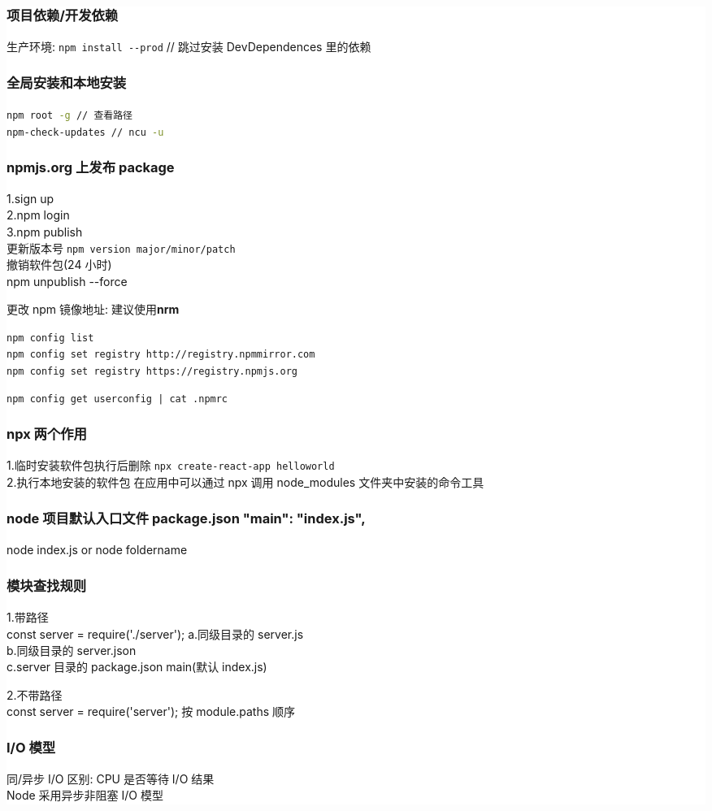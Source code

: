 ### 项目依赖/开发依赖

生产环境: `npm install --prod` // 跳过安装 DevDependences 里的依赖

### 全局安装和本地安装

```bash
npm root -g // 查看路径
npm-check-updates // ncu -u
```

### npmjs.org 上发布 package

1.sign up <br/> 2.npm login <br/> 3.npm publish <br/>
更新版本号
`npm version major/minor/patch` <br/>
撤销软件包(24 小时) <br/>
npm unpublish <pkg> --force

更改 npm 镜像地址: 建议使用<b>nrm</b><br/>

```bash
npm config list
npm config set registry http://registry.npmmirror.com
npm config set registry https://registry.npmjs.org
```

`npm config get userconfig | cat .npmrc`

### npx 两个作用

1.临时安装软件包执行后删除 `npx create-react-app helloworld` <br/> 2.执行本地安装的软件包 在应用中可以通过 npx 调用 node_modules 文件夹中安装的命令工具

### node 项目默认入口文件 package.json "main": "index.js",

node index.js or node foldername

### 模块查找规则

1.带路径 <br/>
const server = require('./server');
a.同级目录的 server.js <br/>
b.同级目录的 server.json <br/>
c.server 目录的 package.json main(默认 index.js) <br/>

2.不带路径 <br/>
const server = require('server');
按 module.paths 顺序

### I/O 模型

同/异步 I/O 区别: CPU 是否等待 I/O 结果 <br/>
Node 采用异步非阻塞 I/O 模型
